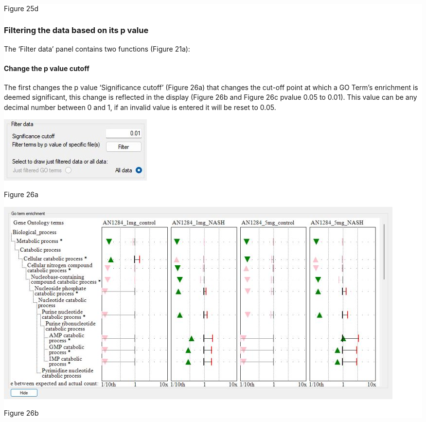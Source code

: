 Figure 25d

###  Filtering the data based on its p value
The ‘Filter data’ panel contains two functions (Figure 21a): 

#### Change the p value cutoff

The first changes the p value ‘Significance cutoff’ (Figure 26a) that changes the cut-off point at which a GO Term’s enrichment is deemed significant, this change is reflected in the display (Figure 26b and Figure 26c pvalue 0.05 to 0.01). This value can be any decimal number between 0 and 1, if an invalid value is entered it will be reset to 0.05.

![figure 26a](images/figure21.jpg?raw=true "Figure 26a")

Figure 26a

![figure 26b](images/figure21a.jpg?raw=true "Figure 26b")

Figure 26b
